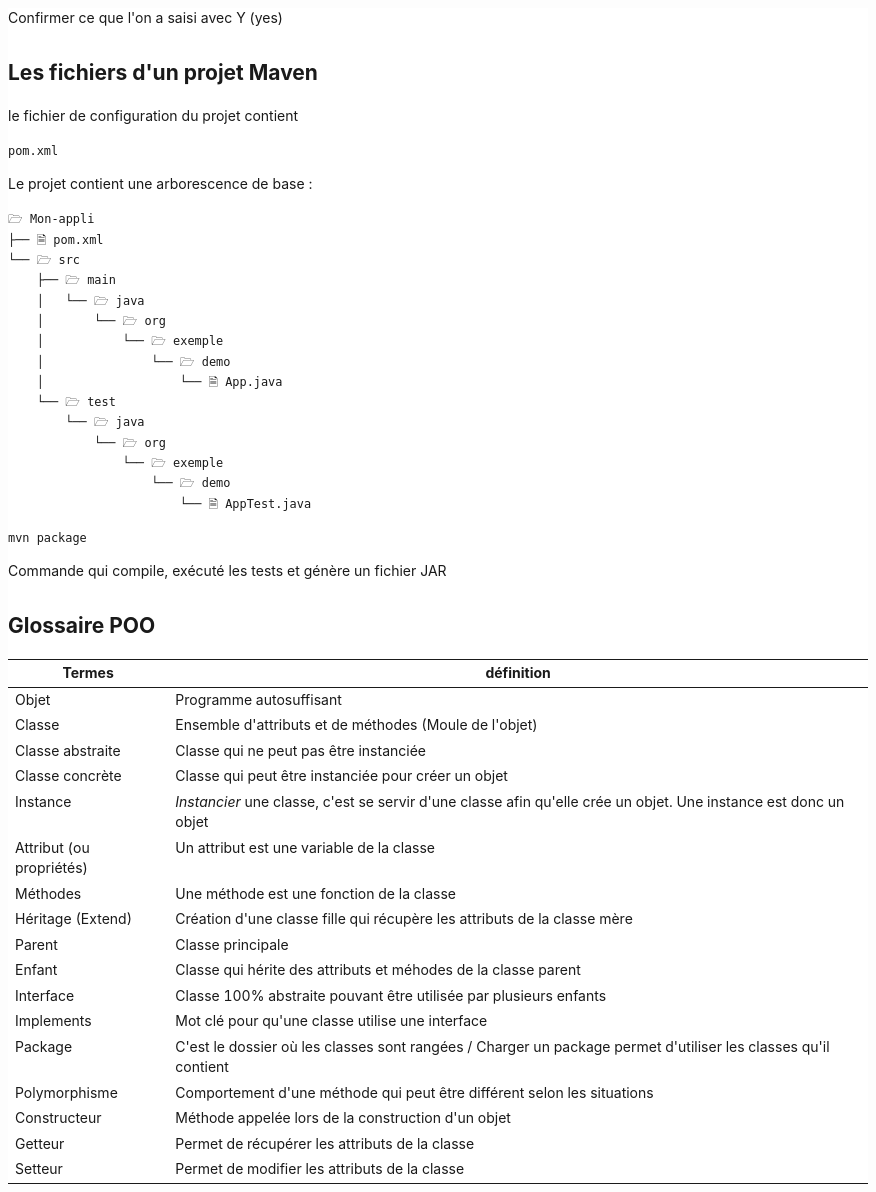 Confirmer ce que l'on a saisi avec Y (yes)

## Les fichiers d'un projet Maven

le fichier de configuration du projet contient 
```
pom.xml
```
Le projet contient une arborescence de base : 
```
🗁 Mon-appli
├── 🗎 pom.xml
└── 🗁 src
    ├── 🗁 main
    │   └── 🗁 java
    │       └── 🗁 org
    │           └── 🗁 exemple
    │               └── 🗁 demo
    │                   └── 🗎 App.java
    └── 🗁 test
        └── 🗁 java
            └── 🗁 org
                └── 🗁 exemple
                    └── 🗁 demo
                        └── 🗎 AppTest.java
```

```
mvn package
```
Commande qui compile, exécuté les tests et génère un fichier JAR

## Glossaire POO

| Termes              | définition        | 
| -------------       |-------------      | 
| Objet               | Programme autosuffisant
| Classe       | Ensemble d'attributs et de méthodes (Moule de l'objet)    |
| Classe abstraite | Classe qui ne peut pas être instanciée |
| Classe concrète | Classe qui peut être instanciée pour créer un objet |
| Instance            |  *Instancier* une classe, c'est se servir d'une classe afin qu'elle crée un objet. Une instance est donc un objet |
| Attribut (ou propriétés)  | Un attribut est une variable de la classe|
| Méthodes            | Une méthode est une fonction de la classe |
| Héritage (Extend)| Création d'une classe fille qui récupère les attributs de la classe mère |
| Parent | Classe principale |
| Enfant | Classe qui hérite des attributs et méhodes de la classe parent |
| Interface | Classe 100% abstraite pouvant être utilisée par plusieurs enfants |
| Implements | Mot clé pour qu'une classe utilise une interface |
| Package | C'est le dossier où les classes sont rangées / Charger un package permet d'utiliser les classes qu'il contient  |
| Polymorphisme | Comportement d'une méthode qui peut être différent selon les situations  |
| Constructeur | Méthode appelée lors de la construction d'un objet |
| Getteur | Permet de récupérer les attributs de la classe |
| Setteur | Permet de modifier les attributs de la classe |